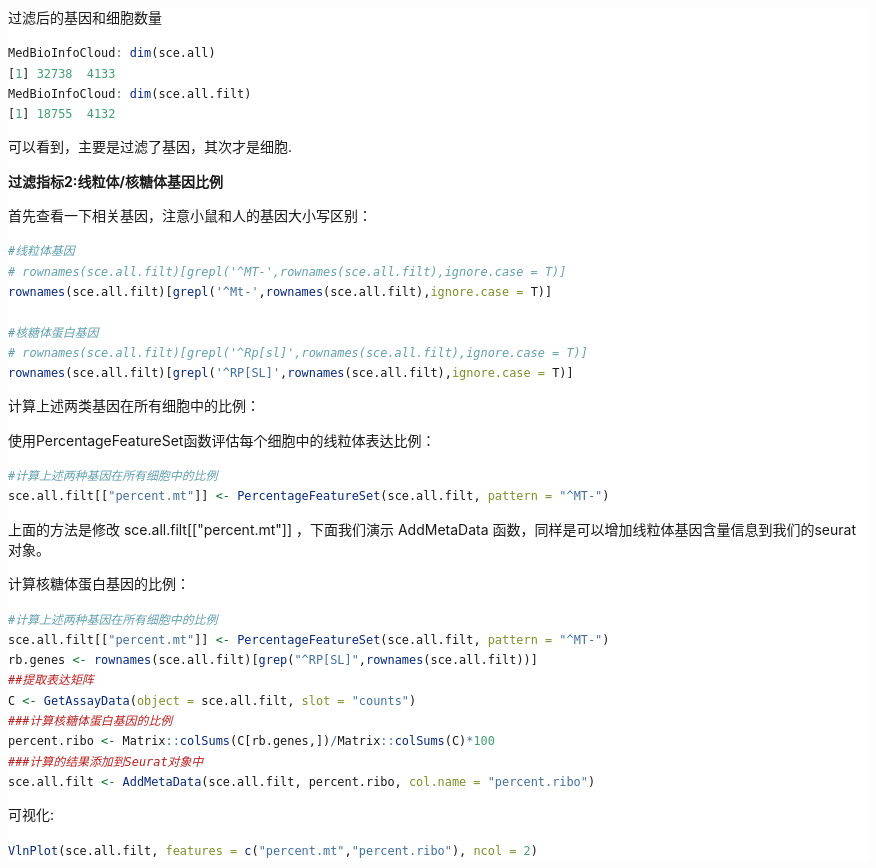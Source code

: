 过滤后的基因和细胞数量

```R
MedBioInfoCloud: dim(sce.all) 
[1] 32738  4133
MedBioInfoCloud: dim(sce.all.filt) 
[1] 18755  4132
```

可以看到，主要是过滤了基因，其次才是细胞.

**过滤指标2:线粒体/核糖体基因比例**

首先查看一下相关基因，注意小鼠和人的基因大小写区别：

```R
#线粒体基因
# rownames(sce.all.filt)[grepl('^MT-',rownames(sce.all.filt),ignore.case = T)]
rownames(sce.all.filt)[grepl('^Mt-',rownames(sce.all.filt),ignore.case = T)]

#核糖体蛋白基因
# rownames(sce.all.filt)[grepl('^Rp[sl]',rownames(sce.all.filt),ignore.case = T)]
rownames(sce.all.filt)[grepl('^RP[SL]',rownames(sce.all.filt),ignore.case = T)]
```

计算上述两类基因在所有细胞中的比例：

使用PercentageFeatureSet函数评估每个细胞中的线粒体表达比例：

```R
#计算上述两种基因在所有细胞中的比例
sce.all.filt[["percent.mt"]] <- PercentageFeatureSet(sce.all.filt, pattern = "^MT-")
```

上面的方法是修改 sce.all.filt[["percent.mt"]]  ，下面我们演示 AddMetaData 函数，同样是可以增加线粒体基因含量信息到我们的seurat对象。

计算核糖体蛋白基因的比例：

```R
#计算上述两种基因在所有细胞中的比例
sce.all.filt[["percent.mt"]] <- PercentageFeatureSet(sce.all.filt, pattern = "^MT-")
rb.genes <- rownames(sce.all.filt)[grep("^RP[SL]",rownames(sce.all.filt))]
##提取表达矩阵
C <- GetAssayData(object = sce.all.filt, slot = "counts")
###计算核糖体蛋白基因的比例
percent.ribo <- Matrix::colSums(C[rb.genes,])/Matrix::colSums(C)*100
###计算的结果添加到Seurat对象中
sce.all.filt <- AddMetaData(sce.all.filt, percent.ribo, col.name = "percent.ribo")
```

可视化:

```R
VlnPlot(sce.all.filt, features = c("percent.mt","percent.ribo"), ncol = 2)
```
